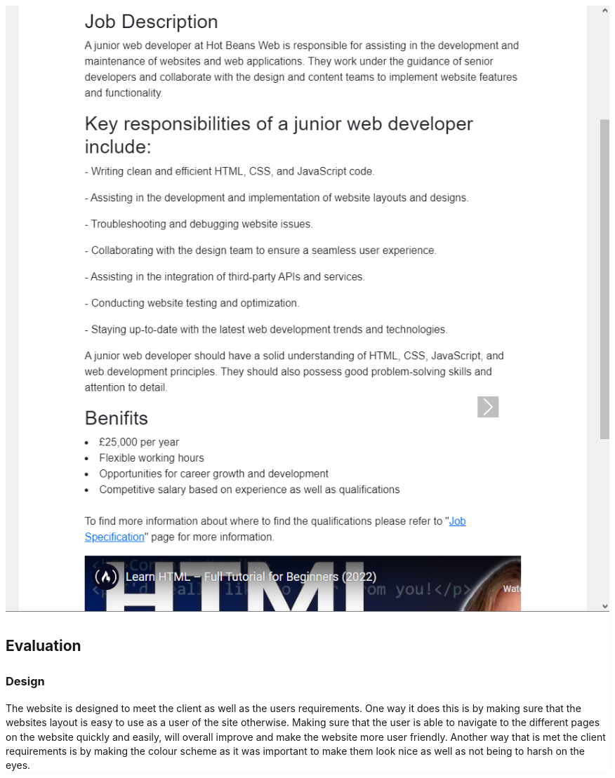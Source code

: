 ![alt text](./assets/img/ugniusafter.png)

## Evaluation

### Design 

The website is designed to meet the client as well as the users requirements. One way it does this is by making sure that the websites layout is easy to use as a user of the site otherwise. Making sure that the user is able to navigate to the different pages on the website quickly and easily, will overall improve and make the website more user friendly. Another way that is met the client requirements is by making the colour scheme as it was important to make them look nice as well as not being to harsh on the eyes. 
